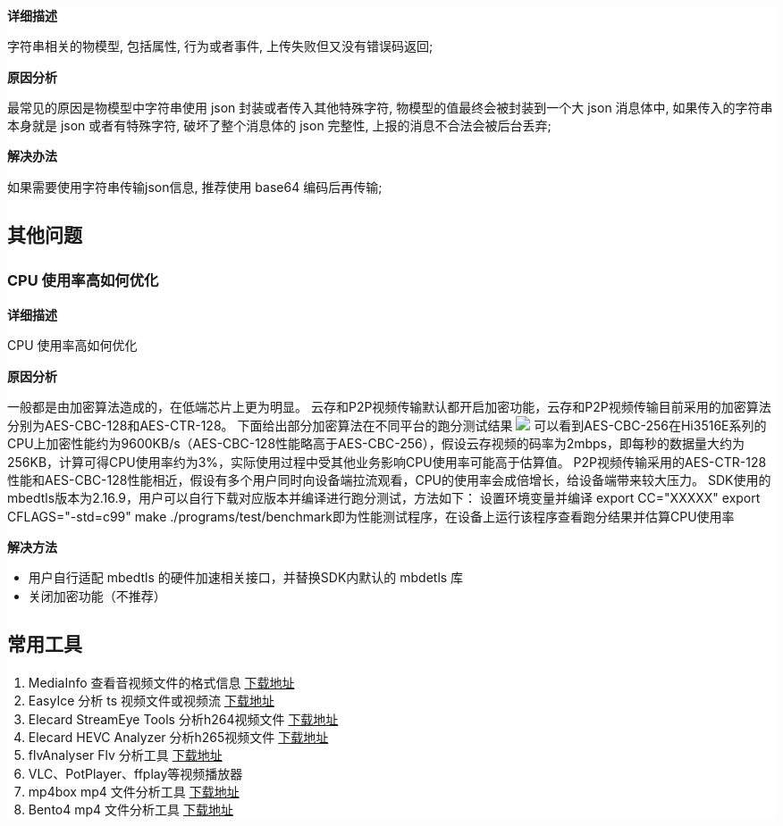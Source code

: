 **详细描述**

字符串相关的物模型, 包括属性, 行为或者事件, 上传失败但又没有错误码返回;

**原因分析**

最常见的原因是物模型中字符串使用 json 封装或者传入其他特殊字符, 物模型的值最终会被封装到一个大 json 消息体中, 如果传入的字符串本身就是 json 或者有特殊字符, 破坏了整个消息体的 json 完整性, 上报的消息不合法会被后台丢弃;

**解决办法**

如果需要使用字符串传输json信息, 推荐使用 base64 编码后再传输;

## 其他问题

### CPU 使用率高如何优化

**详细描述**

CPU 使用率高如何优化

**原因分析**

一般都是由加密算法造成的，在低端芯片上更为明显。
云存和P2P视频传输默认都开启加密功能，云存和P2P视频传输目前采用的加密算法分别为AES-CBC-128和AES-CTR-128。
下面给出部分加密算法在不同平台的跑分测试结果
![](https://qcloudimg.tencent-cloud.cn/raw/1481dbff81f8e119d7ee26c3594eb270.png)
可以看到AES-CBC-256在Hi3516E系列的CPU上加密性能约为9600KB/s（AES-CBC-128性能略高于AES-CBC-256），假设云存视频的码率为2mbps，即每秒的数据量大约为256KB，计算可得CPU使用率约为3%，实际使用过程中受其他业务影响CPU使用率可能高于估算值。
P2P视频传输采用的AES-CTR-128性能和AES-CBC-128性能相近，假设有多个用户同时向设备端拉流观看，CPU的使用率会成倍增长，给设备端带来较大压力。
SDK使用的mbedtls版本为2.16.9，用户可以自行下载对应版本并编译进行跑分测试，方法如下：
设置环境变量并编译
export CC="XXXXX"
export CFLAGS="-std=c99"
make
./programs/test/benchmark即为性能测试程序，在设备上运行该程序查看跑分结果并估算CPU使用率

**解决方法**

* 用户自行适配 mbedtls 的硬件加速相关接口，并替换SDK内默认的 mbdetls 库
* 关闭加密功能（不推荐）

## 常用工具

1. MediaInfo
   查看音视频文件的格式信息
   [下载地址](https://mediaarea.net/MediaInfo) 
2. EasyIce
   分析 ts 视频文件或视频流
   [下载地址](https://www.easyice.cn) 
3. Elecard StreamEye Tools
   分析h264视频文件
   [下载地址](https://www.elecard.com) 
4. Elecard HEVC Analyzer
   分析h265视频文件
   [下载地址](https://www.elecard.com)
5. flvAnalyser 
   Flv 分析工具
   [下载地址](https://github.com/zymill/flvAnalyser)
6. VLC、PotPlayer、ffplay等视频播放器
7. mp4box
   mp4 文件分析工具
   [下载地址](https://github.com/gpac/mp4box.js) 
8. Bento4
   mp4 文件分析工具
   [下载地址](http://www.bento4.com/) 
